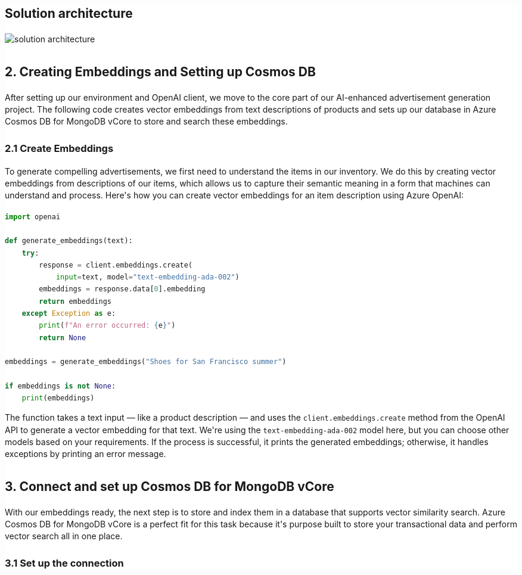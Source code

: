 ## Solution architecture

![solution architecture](./media/tutorial-adgen/architecture.png)

## 2. Creating Embeddings and Setting up Cosmos DB

After setting up our environment and OpenAI client, we move to the core part of our AI-enhanced advertisement generation project. The following code creates vector embeddings from text descriptions of products and sets up our database in Azure Cosmos DB for MongoDB vCore to store and search these embeddings.

### 2.1 Create Embeddings

To generate compelling advertisements, we first need to understand the items in our inventory. We do this by creating vector embeddings from descriptions of our items, which allows us to capture their semantic meaning in a form that machines can understand and process. Here's how you can create vector embeddings for an item description using Azure OpenAI:

```python
import openai

def generate_embeddings(text):
    try:
        response = client.embeddings.create(
            input=text, model="text-embedding-ada-002")
        embeddings = response.data[0].embedding
        return embeddings
    except Exception as e:
        print(f"An error occurred: {e}")
        return None

embeddings = generate_embeddings("Shoes for San Francisco summer")

if embeddings is not None:
    print(embeddings)
```

The function takes a text input — like a product description — and uses the `client.embeddings.create` method from the OpenAI API to generate a vector embedding for that text. We're using the `text-embedding-ada-002` model here, but you can choose other models based on your requirements. If the process is successful, it prints the generated embeddings; otherwise, it handles exceptions by printing an error message.

## 3. Connect and set up Cosmos DB for MongoDB vCore

With our embeddings ready, the next step is to store and index them in a database that supports vector similarity search. Azure Cosmos DB for MongoDB vCore is a perfect fit for this task because it's purpose built to store your transactional data and perform vector search all in one place. 

### 3.1 Set up the connection
